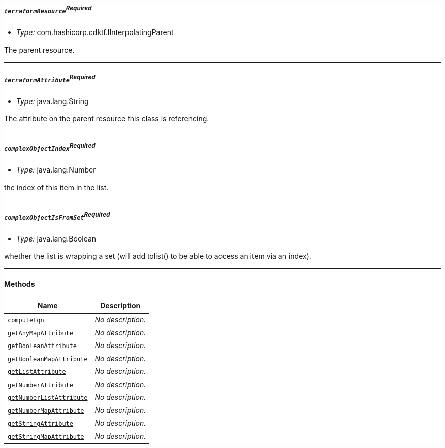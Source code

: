 ##### `terraformResource`<sup>Required</sup> <a name="terraformResource" id="rhizo-co-terraform-provider-oci.dataOciOsmanagementManagedInstances.DataOciOsmanagementManagedInstancesFilterOutputReference.Initializer.parameter.terraformResource"></a>

- *Type:* com.hashicorp.cdktf.IInterpolatingParent

The parent resource.

---

##### `terraformAttribute`<sup>Required</sup> <a name="terraformAttribute" id="rhizo-co-terraform-provider-oci.dataOciOsmanagementManagedInstances.DataOciOsmanagementManagedInstancesFilterOutputReference.Initializer.parameter.terraformAttribute"></a>

- *Type:* java.lang.String

The attribute on the parent resource this class is referencing.

---

##### `complexObjectIndex`<sup>Required</sup> <a name="complexObjectIndex" id="rhizo-co-terraform-provider-oci.dataOciOsmanagementManagedInstances.DataOciOsmanagementManagedInstancesFilterOutputReference.Initializer.parameter.complexObjectIndex"></a>

- *Type:* java.lang.Number

the index of this item in the list.

---

##### `complexObjectIsFromSet`<sup>Required</sup> <a name="complexObjectIsFromSet" id="rhizo-co-terraform-provider-oci.dataOciOsmanagementManagedInstances.DataOciOsmanagementManagedInstancesFilterOutputReference.Initializer.parameter.complexObjectIsFromSet"></a>

- *Type:* java.lang.Boolean

whether the list is wrapping a set (will add tolist() to be able to access an item via an index).

---

#### Methods <a name="Methods" id="Methods"></a>

| **Name** | **Description** |
| --- | --- |
| <code><a href="#rhizo-co-terraform-provider-oci.dataOciOsmanagementManagedInstances.DataOciOsmanagementManagedInstancesFilterOutputReference.computeFqn">computeFqn</a></code> | *No description.* |
| <code><a href="#rhizo-co-terraform-provider-oci.dataOciOsmanagementManagedInstances.DataOciOsmanagementManagedInstancesFilterOutputReference.getAnyMapAttribute">getAnyMapAttribute</a></code> | *No description.* |
| <code><a href="#rhizo-co-terraform-provider-oci.dataOciOsmanagementManagedInstances.DataOciOsmanagementManagedInstancesFilterOutputReference.getBooleanAttribute">getBooleanAttribute</a></code> | *No description.* |
| <code><a href="#rhizo-co-terraform-provider-oci.dataOciOsmanagementManagedInstances.DataOciOsmanagementManagedInstancesFilterOutputReference.getBooleanMapAttribute">getBooleanMapAttribute</a></code> | *No description.* |
| <code><a href="#rhizo-co-terraform-provider-oci.dataOciOsmanagementManagedInstances.DataOciOsmanagementManagedInstancesFilterOutputReference.getListAttribute">getListAttribute</a></code> | *No description.* |
| <code><a href="#rhizo-co-terraform-provider-oci.dataOciOsmanagementManagedInstances.DataOciOsmanagementManagedInstancesFilterOutputReference.getNumberAttribute">getNumberAttribute</a></code> | *No description.* |
| <code><a href="#rhizo-co-terraform-provider-oci.dataOciOsmanagementManagedInstances.DataOciOsmanagementManagedInstancesFilterOutputReference.getNumberListAttribute">getNumberListAttribute</a></code> | *No description.* |
| <code><a href="#rhizo-co-terraform-provider-oci.dataOciOsmanagementManagedInstances.DataOciOsmanagementManagedInstancesFilterOutputReference.getNumberMapAttribute">getNumberMapAttribute</a></code> | *No description.* |
| <code><a href="#rhizo-co-terraform-provider-oci.dataOciOsmanagementManagedInstances.DataOciOsmanagementManagedInstancesFilterOutputReference.getStringAttribute">getStringAttribute</a></code> | *No description.* |
| <code><a href="#rhizo-co-terraform-provider-oci.dataOciOsmanagementManagedInstances.DataOciOsmanagementManagedInstancesFilterOutputReference.getStringMapAttribute">getStringMapAttribute</a></code> | *No description.* |